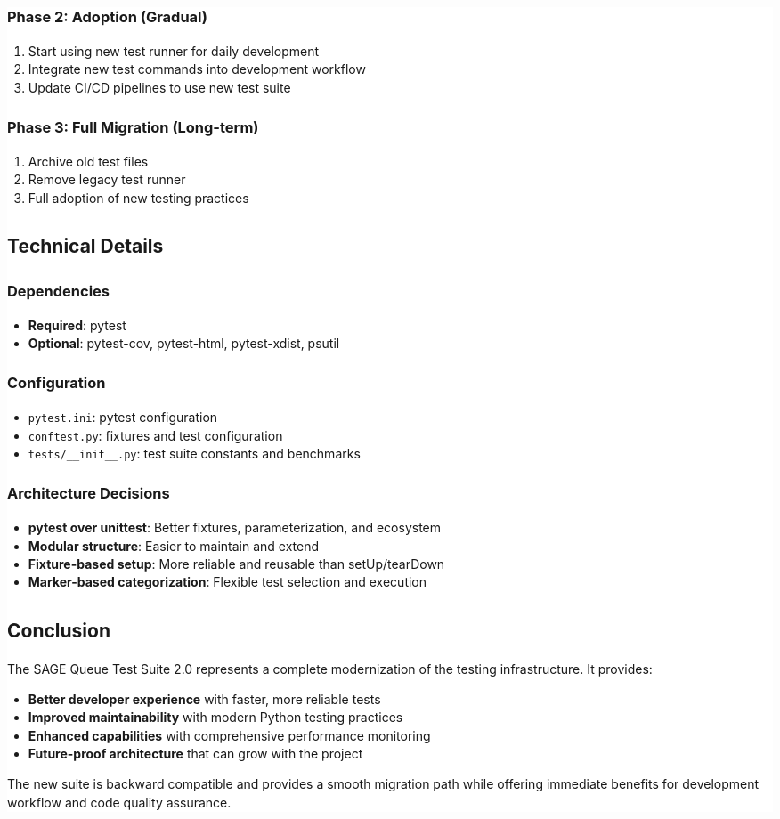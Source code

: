 ### Phase 2: Adoption (Gradual)
1. Start using new test runner for daily development
2. Integrate new test commands into development workflow
3. Update CI/CD pipelines to use new test suite

### Phase 3: Full Migration (Long-term)
1. Archive old test files
2. Remove legacy test runner
3. Full adoption of new testing practices

## Technical Details

### Dependencies
- **Required**: pytest
- **Optional**: pytest-cov, pytest-html, pytest-xdist, psutil

### Configuration
- `pytest.ini`: pytest configuration
- `conftest.py`: fixtures and test configuration
- `tests/__init__.py`: test suite constants and benchmarks

### Architecture Decisions
- **pytest over unittest**: Better fixtures, parameterization, and ecosystem
- **Modular structure**: Easier to maintain and extend
- **Fixture-based setup**: More reliable and reusable than setUp/tearDown
- **Marker-based categorization**: Flexible test selection and execution

## Conclusion

The SAGE Queue Test Suite 2.0 represents a complete modernization of the testing infrastructure. It provides:

- **Better developer experience** with faster, more reliable tests
- **Improved maintainability** with modern Python testing practices
- **Enhanced capabilities** with comprehensive performance monitoring
- **Future-proof architecture** that can grow with the project

The new suite is backward compatible and provides a smooth migration path while offering immediate benefits for development workflow and code quality assurance.
